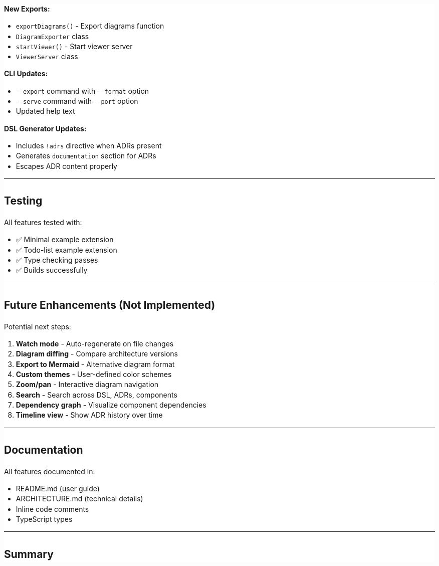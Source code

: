 **New Exports:**
- `exportDiagrams()` - Export diagrams function
- `DiagramExporter` class
- `startViewer()` - Start viewer server
- `ViewerServer` class

**CLI Updates:**
- `--export` command with `--format` option
- `--serve` command with `--port` option
- Updated help text

**DSL Generator Updates:**
- Includes `!adrs` directive when ADRs present
- Generates `documentation` section for ADRs
- Escapes ADR content properly

---

## Testing

All features tested with:
- ✅ Minimal example extension
- ✅ Todo-list example extension
- ✅ Type checking passes
- ✅ Builds successfully

---

## Future Enhancements (Not Implemented)

Potential next steps:
1. **Watch mode** - Auto-regenerate on file changes
2. **Diagram diffing** - Compare architecture versions
3. **Export to Mermaid** - Alternative diagram format
4. **Custom themes** - User-defined color schemes
5. **Zoom/pan** - Interactive diagram navigation
6. **Search** - Search across DSL, ADRs, components
7. **Dependency graph** - Visualize component dependencies
8. **Timeline view** - Show ADR history over time

---

## Documentation

All features documented in:
- README.md (user guide)
- ARCHITECTURE.md (technical details)
- Inline code comments
- TypeScript types

---

## Summary
